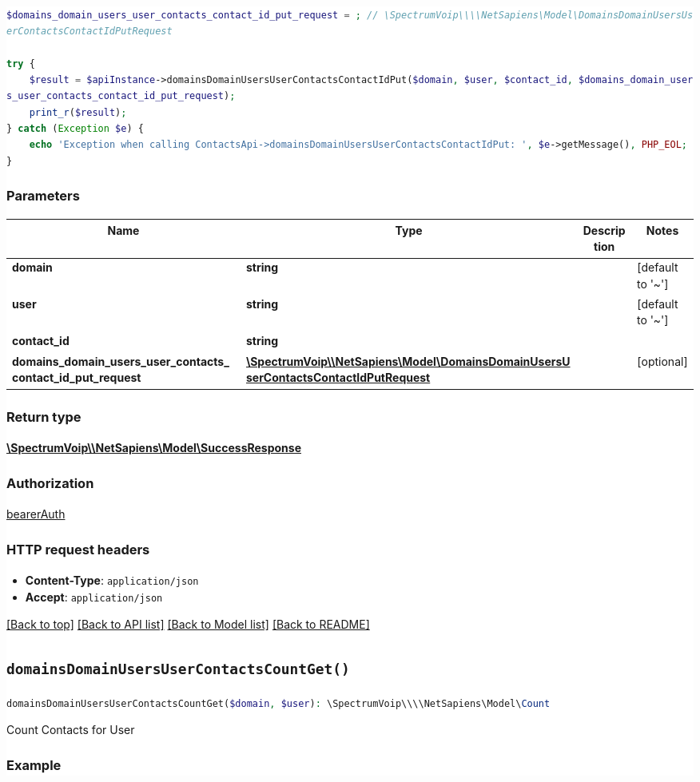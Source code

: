 ```php
$domains_domain_users_user_contacts_contact_id_put_request = ; // \SpectrumVoip\\\\NetSapiens\Model\DomainsDomainUsersUserContactsContactIdPutRequest

try {
    $result = $apiInstance->domainsDomainUsersUserContactsContactIdPut($domain, $user, $contact_id, $domains_domain_users_user_contacts_contact_id_put_request);
    print_r($result);
} catch (Exception $e) {
    echo 'Exception when calling ContactsApi->domainsDomainUsersUserContactsContactIdPut: ', $e->getMessage(), PHP_EOL;
}
```

### Parameters

| Name | Type | Description  | Notes |
| ------------- | ------------- | ------------- | ------------- |
| **domain** | **string**|  | [default to &#39;~&#39;] |
| **user** | **string**|  | [default to &#39;~&#39;] |
| **contact_id** | **string**|  | |
| **domains_domain_users_user_contacts_contact_id_put_request** | [**\SpectrumVoip\\\\NetSapiens\Model\DomainsDomainUsersUserContactsContactIdPutRequest**](../Model/DomainsDomainUsersUserContactsContactIdPutRequest.md)|  | [optional] |

### Return type

[**\SpectrumVoip\\\\NetSapiens\Model\SuccessResponse**](../Model/SuccessResponse.md)

### Authorization

[bearerAuth](../../README.md#bearerAuth)

### HTTP request headers

- **Content-Type**: `application/json`
- **Accept**: `application/json`

[[Back to top]](#) [[Back to API list]](../../README.md#endpoints)
[[Back to Model list]](../../README.md#models)
[[Back to README]](../../README.md)

## `domainsDomainUsersUserContactsCountGet()`

```php
domainsDomainUsersUserContactsCountGet($domain, $user): \SpectrumVoip\\\\NetSapiens\Model\Count
```

Count Contacts for User



### Example
